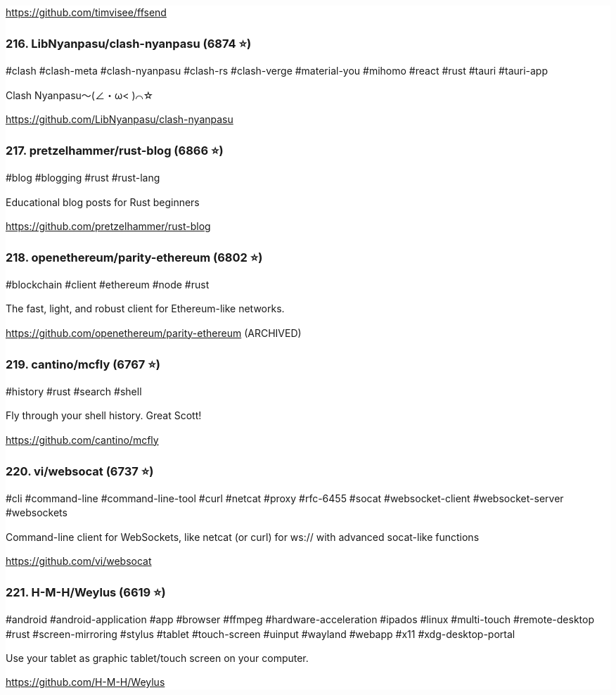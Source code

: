 https://github.com/timvisee/ffsend


### 216. LibNyanpasu/clash-nyanpasu  (6874 ⭐)

#clash #clash-meta #clash-nyanpasu #clash-rs #clash-verge #material-you #mihomo #react #rust #tauri #tauri-app

Clash Nyanpasu～(∠・ω< )⌒☆​

https://github.com/LibNyanpasu/clash-nyanpasu


### 217. pretzelhammer/rust-blog  (6866 ⭐)

#blog #blogging #rust #rust-lang

Educational blog posts for Rust beginners

https://github.com/pretzelhammer/rust-blog


### 218. openethereum/parity-ethereum  (6802 ⭐)

#blockchain #client #ethereum #node #rust

The fast, light, and robust client for Ethereum-like networks.

https://github.com/openethereum/parity-ethereum (ARCHIVED)


### 219. cantino/mcfly  (6767 ⭐)

#history #rust #search #shell

Fly through your shell history. Great Scott!

https://github.com/cantino/mcfly


### 220. vi/websocat  (6737 ⭐)

#cli #command-line #command-line-tool #curl #netcat #proxy #rfc-6455 #socat #websocket-client #websocket-server #websockets

Command-line client for WebSockets, like netcat (or curl) for ws:// with advanced socat-like functions

https://github.com/vi/websocat


### 221. H-M-H/Weylus  (6619 ⭐)

#android #android-application #app #browser #ffmpeg #hardware-acceleration #ipados #linux #multi-touch #remote-desktop #rust #screen-mirroring #stylus #tablet #touch-screen #uinput #wayland #webapp #x11 #xdg-desktop-portal

Use your tablet as graphic tablet/touch screen on your computer.

https://github.com/H-M-H/Weylus
